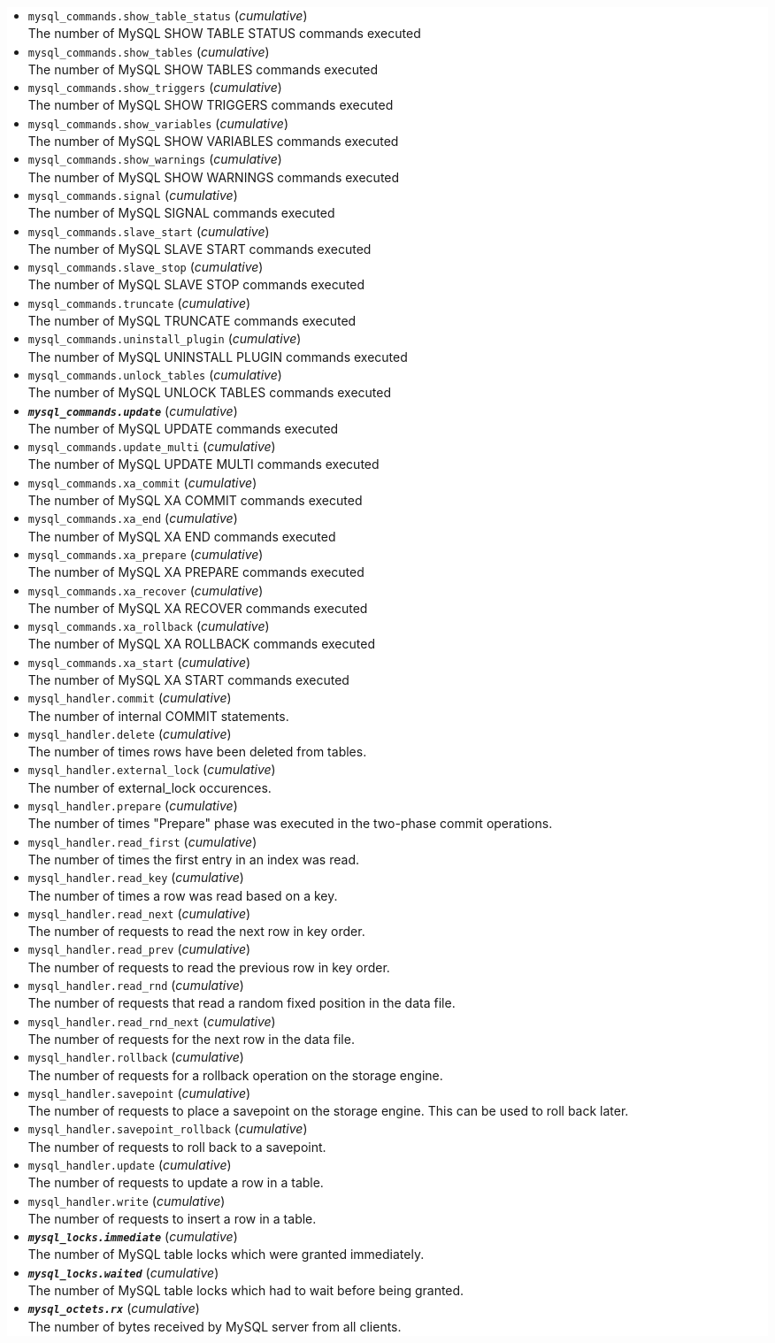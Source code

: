  - `mysql_commands.show_table_status` (*cumulative*)<br>    The number of MySQL SHOW TABLE STATUS commands executed
 - `mysql_commands.show_tables` (*cumulative*)<br>    The number of MySQL SHOW TABLES commands executed
 - `mysql_commands.show_triggers` (*cumulative*)<br>    The number of MySQL SHOW TRIGGERS commands executed
 - `mysql_commands.show_variables` (*cumulative*)<br>    The number of MySQL SHOW VARIABLES commands executed
 - `mysql_commands.show_warnings` (*cumulative*)<br>    The number of MySQL SHOW WARNINGS commands executed
 - `mysql_commands.signal` (*cumulative*)<br>    The number of MySQL SIGNAL commands executed
 - `mysql_commands.slave_start` (*cumulative*)<br>    The number of MySQL SLAVE START commands executed
 - `mysql_commands.slave_stop` (*cumulative*)<br>    The number of MySQL SLAVE STOP commands executed
 - `mysql_commands.truncate` (*cumulative*)<br>    The number of MySQL TRUNCATE commands executed
 - `mysql_commands.uninstall_plugin` (*cumulative*)<br>    The number of MySQL UNINSTALL PLUGIN commands executed
 - `mysql_commands.unlock_tables` (*cumulative*)<br>    The number of MySQL UNLOCK TABLES commands executed
 - ***`mysql_commands.update`*** (*cumulative*)<br>    The number of MySQL UPDATE commands executed
 - `mysql_commands.update_multi` (*cumulative*)<br>    The number of MySQL UPDATE MULTI commands executed
 - `mysql_commands.xa_commit` (*cumulative*)<br>    The number of MySQL XA COMMIT commands executed
 - `mysql_commands.xa_end` (*cumulative*)<br>    The number of MySQL XA END commands executed
 - `mysql_commands.xa_prepare` (*cumulative*)<br>    The number of MySQL XA PREPARE commands executed
 - `mysql_commands.xa_recover` (*cumulative*)<br>    The number of MySQL XA RECOVER commands executed
 - `mysql_commands.xa_rollback` (*cumulative*)<br>    The number of MySQL XA ROLLBACK commands executed
 - `mysql_commands.xa_start` (*cumulative*)<br>    The number of MySQL XA START commands executed
 - `mysql_handler.commit` (*cumulative*)<br>    The number of internal COMMIT statements.
 - `mysql_handler.delete` (*cumulative*)<br>    The number of times rows have been deleted from tables.
 - `mysql_handler.external_lock` (*cumulative*)<br>    The number of external_lock occurences.
 - `mysql_handler.prepare` (*cumulative*)<br>    The number of times "Prepare" phase was executed in the two-phase commit operations.
 - `mysql_handler.read_first` (*cumulative*)<br>    The number of times the first entry in an index was read.
 - `mysql_handler.read_key` (*cumulative*)<br>    The number of times a row was read based on a key.
 - `mysql_handler.read_next` (*cumulative*)<br>    The number of requests to read the next row in key order.
 - `mysql_handler.read_prev` (*cumulative*)<br>    The number of requests to read the previous row in key order.
 - `mysql_handler.read_rnd` (*cumulative*)<br>    The number of requests that read a random fixed position in the data file.
 - `mysql_handler.read_rnd_next` (*cumulative*)<br>    The number of requests for the next row in the data file.
 - `mysql_handler.rollback` (*cumulative*)<br>    The number of requests for a rollback operation on the storage engine.
 - `mysql_handler.savepoint` (*cumulative*)<br>    The number of requests to place a savepoint on the storage engine.  This can be used to roll back later.
 - `mysql_handler.savepoint_rollback` (*cumulative*)<br>    The number of requests to roll back to a savepoint.
 - `mysql_handler.update` (*cumulative*)<br>    The number of requests to update a row in a table.
 - `mysql_handler.write` (*cumulative*)<br>    The number of requests to insert a row in a table.
 - ***`mysql_locks.immediate`*** (*cumulative*)<br>    The number of MySQL table locks which were granted immediately.
 - ***`mysql_locks.waited`*** (*cumulative*)<br>    The number of MySQL table locks which had to wait before being granted.
 - ***`mysql_octets.rx`*** (*cumulative*)<br>    The number of bytes received by MySQL server from all clients.